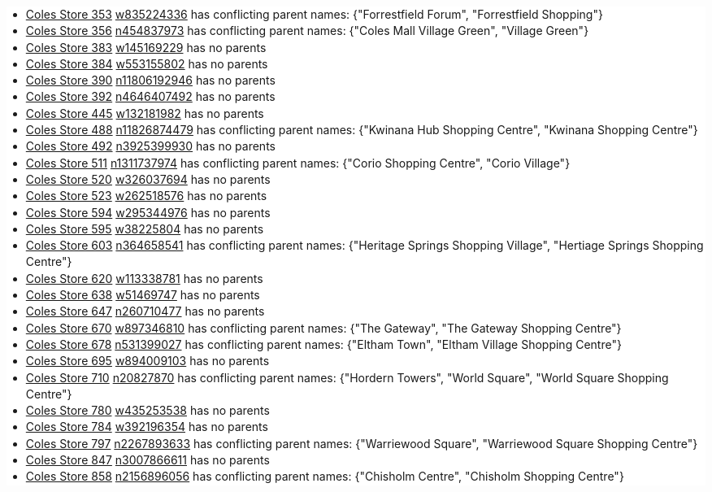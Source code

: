 - [Coles Store 353](https://www.coles.com.au/find-stores/coles/-/-353) [w835224336](https://www.openstreetmap.org/way/835224336) has conflicting parent names: {"Forrestfield Forum", "Forrestfield Shopping"}
- [Coles Store 356](https://www.coles.com.au/find-stores/coles/-/-356) [n454837973](https://www.openstreetmap.org/node/454837973) has conflicting parent names: {"Coles Mall Village Green", "Village Green"}
- [Coles Store 383](https://www.coles.com.au/find-stores/coles/-/-383) [w145169229](https://www.openstreetmap.org/way/145169229) has no parents
- [Coles Store 384](https://www.coles.com.au/find-stores/coles/-/-384) [w553155802](https://www.openstreetmap.org/way/553155802) has no parents
- [Coles Store 390](https://www.coles.com.au/find-stores/coles/-/-390) [n11806192946](https://www.openstreetmap.org/node/11806192946) has no parents
- [Coles Store 392](https://www.coles.com.au/find-stores/coles/-/-392) [n4646407492](https://www.openstreetmap.org/node/4646407492) has no parents
- [Coles Store 445](https://www.coles.com.au/find-stores/coles/-/-445) [w132181982](https://www.openstreetmap.org/way/132181982) has no parents
- [Coles Store 488](https://www.coles.com.au/find-stores/coles/-/-488) [n11826874479](https://www.openstreetmap.org/node/11826874479) has conflicting parent names: {"Kwinana Hub Shopping Centre", "Kwinana Shopping Centre"}
- [Coles Store 492](https://www.coles.com.au/find-stores/coles/-/-492) [n3925399930](https://www.openstreetmap.org/node/3925399930) has no parents
- [Coles Store 511](https://www.coles.com.au/find-stores/coles/-/-511) [n1311737974](https://www.openstreetmap.org/node/1311737974) has conflicting parent names: {"Corio Shopping Centre", "Corio Village"}
- [Coles Store 520](https://www.coles.com.au/find-stores/coles/-/-520) [w326037694](https://www.openstreetmap.org/way/326037694) has no parents
- [Coles Store 523](https://www.coles.com.au/find-stores/coles/-/-523) [w262518576](https://www.openstreetmap.org/way/262518576) has no parents
- [Coles Store 594](https://www.coles.com.au/find-stores/coles/-/-594) [w295344976](https://www.openstreetmap.org/way/295344976) has no parents
- [Coles Store 595](https://www.coles.com.au/find-stores/coles/-/-595) [w38225804](https://www.openstreetmap.org/way/38225804) has no parents
- [Coles Store 603](https://www.coles.com.au/find-stores/coles/-/-603) [n364658541](https://www.openstreetmap.org/node/364658541) has conflicting parent names: {"Heritage Springs Shopping Village", "Hertiage Springs Shopping Centre"}
- [Coles Store 620](https://www.coles.com.au/find-stores/coles/-/-620) [w113338781](https://www.openstreetmap.org/way/113338781) has no parents
- [Coles Store 638](https://www.coles.com.au/find-stores/coles/-/-638) [w51469747](https://www.openstreetmap.org/way/51469747) has no parents
- [Coles Store 647](https://www.coles.com.au/find-stores/coles/-/-647) [n260710477](https://www.openstreetmap.org/node/260710477) has no parents
- [Coles Store 670](https://www.coles.com.au/find-stores/coles/-/-670) [w897346810](https://www.openstreetmap.org/way/897346810) has conflicting parent names: {"The Gateway", "The Gateway Shopping Centre"}
- [Coles Store 678](https://www.coles.com.au/find-stores/coles/-/-678) [n531399027](https://www.openstreetmap.org/node/531399027) has conflicting parent names: {"Eltham Town", "Eltham Village Shopping Centre"}
- [Coles Store 695](https://www.coles.com.au/find-stores/coles/-/-695) [w894009103](https://www.openstreetmap.org/way/894009103) has no parents
- [Coles Store 710](https://www.coles.com.au/find-stores/coles/-/-710) [n20827870](https://www.openstreetmap.org/node/20827870) has conflicting parent names: {"Hordern Towers", "World Square", "World Square Shopping Centre"}
- [Coles Store 780](https://www.coles.com.au/find-stores/coles/-/-780) [w435253538](https://www.openstreetmap.org/way/435253538) has no parents
- [Coles Store 784](https://www.coles.com.au/find-stores/coles/-/-784) [w392196354](https://www.openstreetmap.org/way/392196354) has no parents
- [Coles Store 797](https://www.coles.com.au/find-stores/coles/-/-797) [n2267893633](https://www.openstreetmap.org/node/2267893633) has conflicting parent names: {"Warriewood Square", "Warriewood Square Shopping Centre"}
- [Coles Store 847](https://www.coles.com.au/find-stores/coles/-/-847) [n3007866611](https://www.openstreetmap.org/node/3007866611) has no parents
- [Coles Store 858](https://www.coles.com.au/find-stores/coles/-/-858) [n2156896056](https://www.openstreetmap.org/node/2156896056) has conflicting parent names: {"Chisholm Centre", "Chisholm Shopping Centre"}